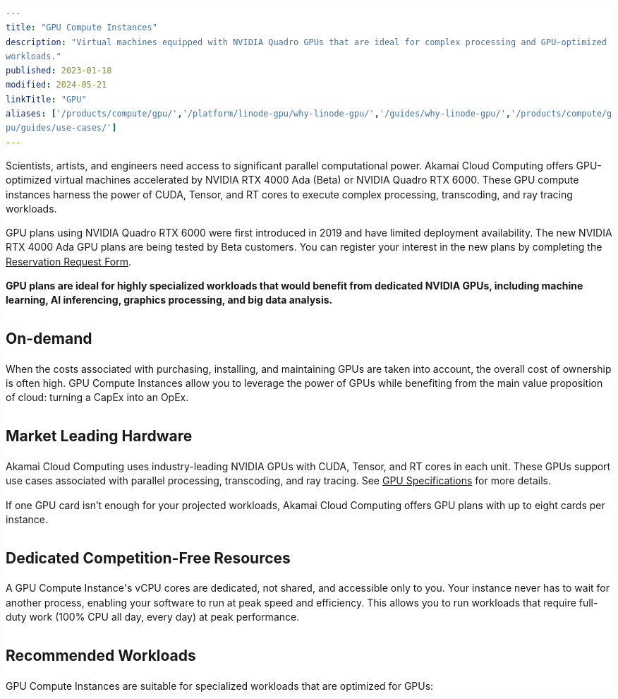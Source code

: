 ```yaml
---
title: "GPU Compute Instances"
description: "Virtual machines equipped with NVIDIA Quadro GPUs that are ideal for complex processing and GPU-optimized workloads."
published: 2023-01-18
modified: 2024-05-21
linkTitle: "GPU"
aliases: ['/products/compute/gpu/','/platform/linode-gpu/why-linode-gpu/','/guides/why-linode-gpu/','/products/compute/gpu/guides/use-cases/']
---
```


Scientists, artists, and engineers need access to significant parallel computational power. Akamai Cloud Computing offers GPU-optimized virtual machines accelerated by NVIDIA RTX 4000 Ada (Beta) or NVIDIA Quadro RTX 6000. These GPU compute instances harness the power of CUDA, Tensor, and RT cores to execute complex processing, transcoding, and ray tracing workloads.

GPU plans using NVIDIA Quadro RTX 6000 were first introduced in 2019 and have limited deployment availability. The new NVIDIA RTX 4000 Ada GPU plans are being tested by Beta customers. You can register your interest in the new plans by completing the [Reservation Request Form](https://www.linode.com/products/gpu/#gpu-form).

**GPU plans are ideal for highly specialized workloads that would benefit from dedicated NVIDIA GPUs, including machine learning, AI inferencing, graphics processing, and big data analysis.**

## On-demand

When the costs associated with purchasing, installing, and maintaining GPUs are taken into account, the overall cost of ownership is often high. GPU Compute Instances allow you to leverage the power of GPUs while benefiting from the main value proposition of cloud: turning a CapEx into an OpEx.

## Market Leading Hardware

Akamai Cloud Computing uses industry-leading NVIDIA GPUs with CUDA, Tensor, and RT cores in each unit. These GPUs support use cases associated with parallel processing, transcoding, and ray tracing. See [GPU Specifications](#gpu-specifications) for more details.

If one GPU card isn’t enough for your projected workloads, Akamai Cloud Computing offers GPU plans with up to eight cards per instance.

## Dedicated Competition-Free Resources

A GPU Compute Instance's vCPU cores are dedicated, not shared, and accessible only to you. Your instance never has to wait for another process, enabling your software to run at peak speed and efficiency. This allows you to run workloads that require full-duty work (100% CPU all day, every day) at peak performance.

## Recommended Workloads

GPU Compute Instances are suitable for specialized workloads that are optimized for GPUs:
